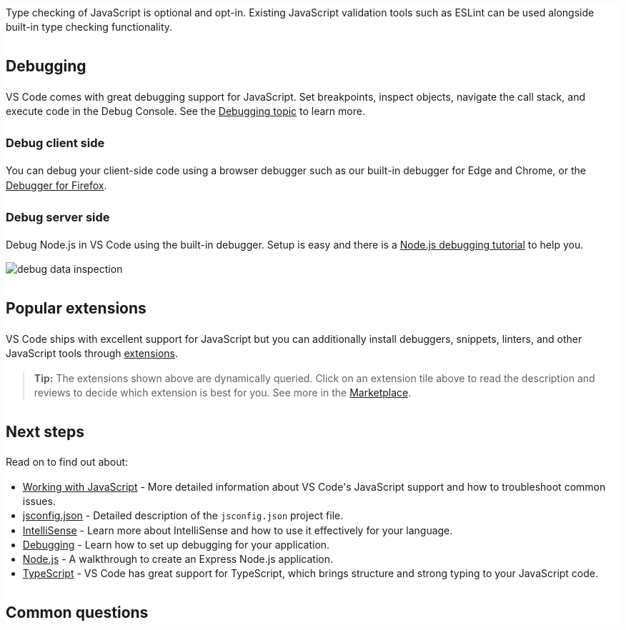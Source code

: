 Type checking of JavaScript is optional and opt-in. Existing JavaScript validation tools such as ESLint can be used alongside built-in type checking functionality.

## Debugging

VS Code comes with great debugging support for JavaScript. Set breakpoints, inspect objects, navigate the call stack, and execute code in the Debug Console. See the [Debugging topic](/docs/editor/debugging.md) to learn more.

### Debug client side

You can debug your client-side code using a browser debugger such as our built-in debugger for Edge and Chrome, or the [Debugger for Firefox](https://marketplace.visualstudio.com/items?itemName=hbenl.vscode-firefox-debug).

### Debug server side

Debug Node.js in VS Code using the built-in debugger. Setup is easy and there is a [Node.js debugging tutorial](/docs/nodejs/nodejs-tutorial.md#debug-your-express-app) to help you.

![debug data inspection](images/javascript/debug_data_inspection.gif)

## Popular extensions

VS Code ships with excellent support for JavaScript but you can additionally install debuggers, snippets, linters, and other JavaScript tools through [extensions](/docs/editor/extension-marketplace.md).

<div class="marketplace-extensions-javascript-curated"></div>

> **Tip:** The extensions shown above are dynamically queried. Click on an extension tile above to read the description and reviews to decide which extension is best for you. See more in the [Marketplace](https://marketplace.visualstudio.com).

## Next steps

Read on to find out about:

* [Working with JavaScript](/docs/nodejs/working-with-javascript.md) - More detailed information about VS Code's JavaScript support and how to troubleshoot common issues.
* [jsconfig.json](/docs/languages/jsconfig.md) - Detailed description of the `jsconfig.json` project file.
* [IntelliSense](/docs/editor/intellisense.md) - Learn more about IntelliSense and how to use it effectively for your language.
* [Debugging](/docs/editor/debugging.md) - Learn how to set up debugging for your application.
* [Node.js](/docs/nodejs/nodejs-tutorial.md) - A walkthrough to create an Express Node.js application.
* [TypeScript](/docs/languages/typescript.md) - VS Code has great support for TypeScript, which brings structure and strong typing to your JavaScript code.

## Common questions
